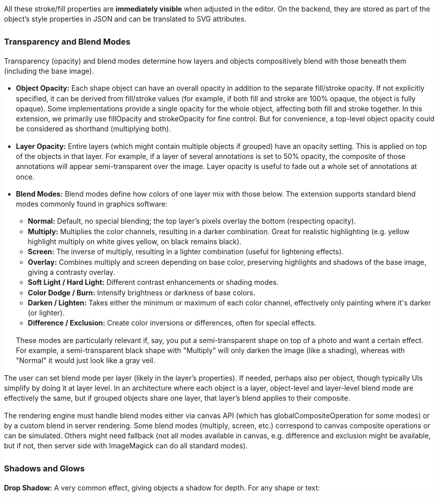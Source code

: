 All these stroke/fill properties are **immediately visible** when adjusted in the editor. On the backend, they are stored as part of the object’s style properties in JSON and can be translated to SVG attributes.

### Transparency and Blend Modes

Transparency (opacity) and blend modes determine how layers and objects compositively blend with those beneath them (including the base image).

* **Object Opacity:** Each shape object can have an overall opacity in addition to the separate fill/stroke opacity. If not explicitly specified, it can be derived from fill/stroke values (for example, if both fill and stroke are 100% opaque, the object is fully opaque). Some implementations provide a single opacity for the whole object, affecting both fill and stroke together. In this extension, we primarily use fillOpacity and strokeOpacity for fine control. But for convenience, a top-level object opacity could be considered as shorthand (multiplying both).
* **Layer Opacity:** Entire layers (which might contain multiple objects if grouped) have an opacity setting. This is applied on top of the objects in that layer. For example, if a layer of several annotations is set to 50% opacity, the composite of those annotations will appear semi-transparent over the image. Layer opacity is useful to fade out a whole set of annotations at once.
* **Blend Modes:** Blend modes define how colors of one layer mix with those below. The extension supports standard blend modes commonly found in graphics software:

  * **Normal:** Default, no special blending; the top layer’s pixels overlay the bottom (respecting opacity).
  * **Multiply:** Multiplies the color channels, resulting in a darker combination. Great for realistic highlighting (e.g. yellow highlight multiply on white gives yellow, on black remains black).
  * **Screen:** The inverse of multiply, resulting in a lighter combination (useful for lightening effects).
  * **Overlay:** Combines multiply and screen depending on base color, preserving highlights and shadows of the base image, giving a contrasty overlay.
  * **Soft Light / Hard Light:** Different contrast enhancements or shading modes.
  * **Color Dodge / Burn:** Intensify brightness or darkness of base colors.
  * **Darken / Lighten:** Takes either the minimum or maximum of each color channel, effectively only painting where it's darker (or lighter).
  * **Difference / Exclusion:** Create color inversions or differences, often for special effects.

  These modes are particularly relevant if, say, you put a semi-transparent shape on top of a photo and want a certain effect. For example, a semi-transparent black shape with "Multiply" will only darken the image (like a shading), whereas with "Normal" it would just look like a gray veil.

The user can set blend mode per layer (likely in the layer’s properties). If needed, perhaps also per object, though typically UIs simplify by doing it at layer level. In an architecture where each object is a layer, object-level and layer-level blend mode are effectively the same, but if grouped objects share one layer, that layer’s blend applies to their composite.

The rendering engine must handle blend modes either via canvas API (which has globalCompositeOperation for some modes) or by a custom blend in server rendering. Some blend modes (multiply, screen, etc.) correspond to canvas composite operations or can be simulated. Others might need fallback (not all modes available in canvas, e.g. difference and exclusion might be available, but if not, then server side with ImageMagick can do all standard modes).

### Shadows and Glows

**Drop Shadow:** A very common effect, giving objects a shadow for depth. For any shape or text:
